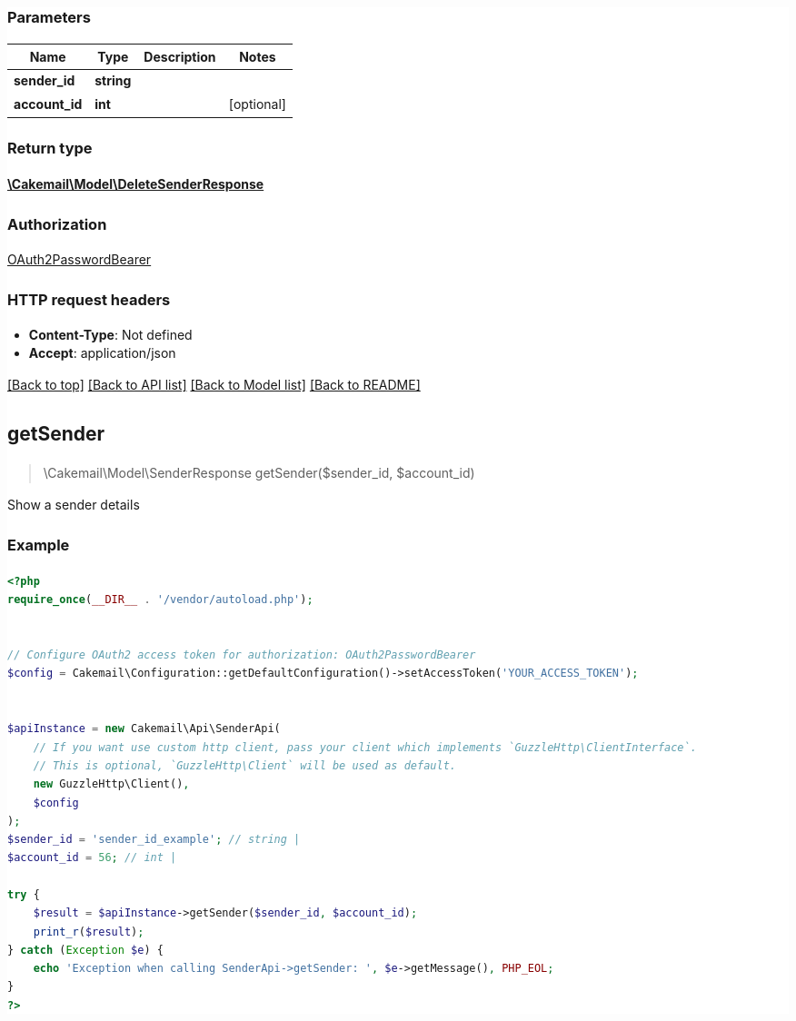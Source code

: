 ### Parameters


Name | Type | Description  | Notes
------------- | ------------- | ------------- | -------------
 **sender_id** | **string**|  |
 **account_id** | **int**|  | [optional]

### Return type

[**\Cakemail\Model\DeleteSenderResponse**](../Model/DeleteSenderResponse.md)

### Authorization

[OAuth2PasswordBearer](../../README.md#OAuth2PasswordBearer)

### HTTP request headers

- **Content-Type**: Not defined
- **Accept**: application/json

[[Back to top]](#) [[Back to API list]](../../README.md#documentation-for-api-endpoints)
[[Back to Model list]](../../README.md#documentation-for-models)
[[Back to README]](../../README.md)


## getSender

> \Cakemail\Model\SenderResponse getSender($sender_id, $account_id)

Show a sender details

### Example

```php
<?php
require_once(__DIR__ . '/vendor/autoload.php');


// Configure OAuth2 access token for authorization: OAuth2PasswordBearer
$config = Cakemail\Configuration::getDefaultConfiguration()->setAccessToken('YOUR_ACCESS_TOKEN');


$apiInstance = new Cakemail\Api\SenderApi(
    // If you want use custom http client, pass your client which implements `GuzzleHttp\ClientInterface`.
    // This is optional, `GuzzleHttp\Client` will be used as default.
    new GuzzleHttp\Client(),
    $config
);
$sender_id = 'sender_id_example'; // string | 
$account_id = 56; // int | 

try {
    $result = $apiInstance->getSender($sender_id, $account_id);
    print_r($result);
} catch (Exception $e) {
    echo 'Exception when calling SenderApi->getSender: ', $e->getMessage(), PHP_EOL;
}
?>
```
